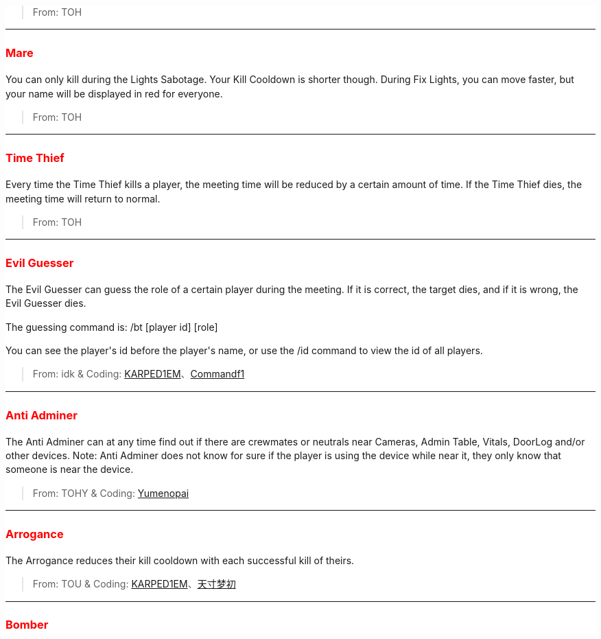 > From: TOH

---

### <font color=red>Mare</font>

You can only kill during the Lights Sabotage. Your Kill Cooldown is shorter though. During Fix Lights, you can move faster, but your name will be displayed in red for everyone.

> From: TOH

---

### <font color=red>Time Thief</font>

Every time the Time Thief kills a player, the meeting time will be reduced by a certain amount of time. If the Time Thief dies, the meeting time will return to normal.

> From: TOH

---

### <font color=red>Evil Guesser</font>

The Evil Guesser can guess the role of a certain player during the meeting. If it is correct, the target dies, and if it is wrong, the Evil Guesser dies.

The guessing command is: /bt [player id] [role]

You can see the player's id before the player's name, or use the /id command to view the id of all players.

> From: idk & Coding: [KARPED1EM](https://github.com/KARPED1EM)、[Commandf1](https://github.com/commandf1)

---

### <font color=red>Anti Adminer</font>

The Anti Adminer can at any time find out if there are crewmates or neutrals near Cameras, Admin Table, Vitals, DoorLog and/or other devices. Note: Anti Adminer does not know for sure if the player is using the device while near it, they only know that someone is near the device.

> From: TOHY & Coding: [Yumenopai](https://github.com/Yumenopai)
---

### <font color=red>Arrogance</font>

The Arrogance reduces their kill cooldown with each successful kill of theirs.

> From: TOU & Coding: [KARPED1EM](https://github.com/KARPED1EM)、[天寸梦初](https://github.com/Huier-Huang)

---

### <font color=red>Bomber</font>
